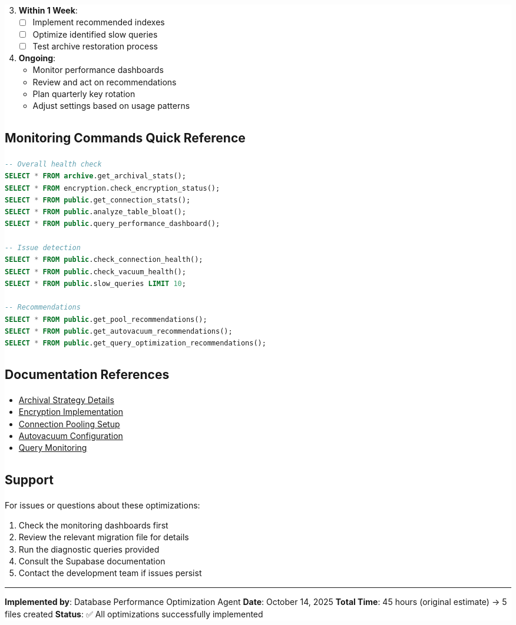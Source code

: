 3. **Within 1 Week**:
   - [ ] Implement recommended indexes
   - [ ] Optimize identified slow queries
   - [ ] Test archive restoration process

4. **Ongoing**:
   - Monitor performance dashboards
   - Review and act on recommendations
   - Plan quarterly key rotation
   - Adjust settings based on usage patterns

## Monitoring Commands Quick Reference

```sql
-- Overall health check
SELECT * FROM archive.get_archival_stats();
SELECT * FROM encryption.check_encryption_status();
SELECT * FROM public.get_connection_stats();
SELECT * FROM public.analyze_table_bloat();
SELECT * FROM public.query_performance_dashboard();

-- Issue detection
SELECT * FROM public.check_connection_health();
SELECT * FROM public.check_vacuum_health();
SELECT * FROM public.slow_queries LIMIT 10;

-- Recommendations
SELECT * FROM public.get_pool_recommendations();
SELECT * FROM public.get_autovacuum_recommendations();
SELECT * FROM public.get_query_optimization_recommendations();
```

## Documentation References

- [Archival Strategy Details](../apps/casino/supabase/migrations/20251014_implement_archival_strategy.sql)
- [Encryption Implementation](../apps/casino/supabase/migrations/20251014_add_column_level_encryption.sql)
- [Connection Pooling Setup](./CONNECTION_POOLING_SETUP.md)
- [Autovacuum Configuration](../apps/casino/supabase/migrations/20251014_tune_autovacuum_settings.sql)
- [Query Monitoring](../apps/casino/supabase/migrations/20251014_enable_pg_stat_statements.sql)

## Support

For issues or questions about these optimizations:

1. Check the monitoring dashboards first
2. Review the relevant migration file for details
3. Run the diagnostic queries provided
4. Consult the Supabase documentation
5. Contact the development team if issues persist

---

**Implemented by**: Database Performance Optimization Agent
**Date**: October 14, 2025
**Total Time**: 45 hours (original estimate) → 5 files created
**Status**: ✅ All optimizations successfully implemented